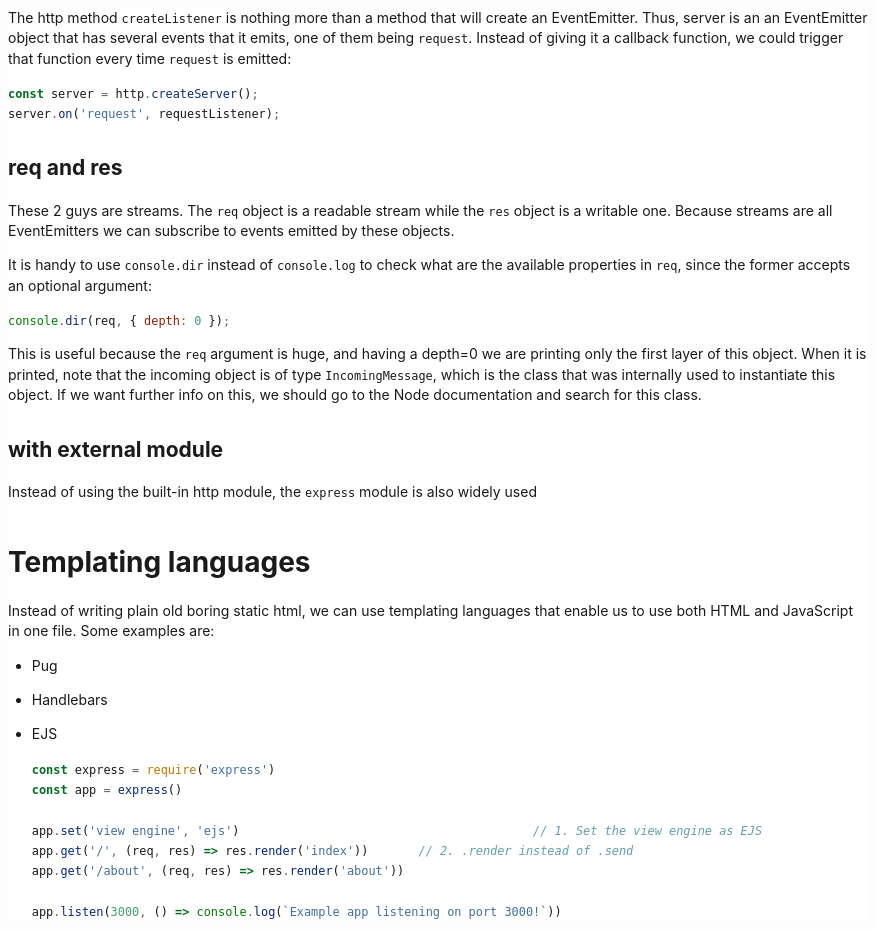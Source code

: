 ```js
```

The http method `createListener` is nothing more than a method that will create an EventEmitter. Thus, server is an an EventEmitter object that has several events that it emits, one of them being `request`. Instead of giving it a callback function, we could trigger that function every time `request` is emitted:

```js
const server = http.createServer();
server.on('request', requestListener);
```

## req and res

These 2 guys are streams. The `req` object is a readable stream while the `res` object is a writable one. Because streams are all EventEmitters we can subscribe to events emitted by these objects.

It is handy to use `console.dir` instead of `console.log` to check what are the available properties in `req`, since the former accepts an optional argument:

```js
console.dir(req, { depth: 0 });
```

This is useful because the `req` argument is huge, and having a depth=0 we are printing only the first layer of this object. When it is printed, note that the incoming object is of type `IncomingMessage`, which is the class that was internally used to instantiate this object. If we want further info on this, we should go to the Node documentation and search for this class.

## with external module

Instead of using the built-in http module, the `express` module is also widely used



# Templating languages

Instead of writing plain old boring static html, we can use templating languages that enable us to use both HTML and JavaScript in one file. Some examples are:

- Pug

- Handlebars

- EJS

  ```js
  const express = require('express')
  const app = express()
  
  app.set('view engine', 'ejs') 										// 1. Set the view engine as EJS
  app.get('/', (req, res) => res.render('index'))		// 2. .render instead of .send
  app.get('/about', (req, res) => res.render('about'))
  
  app.listen(3000, () => console.log(`Example app listening on port 3000!`))
  ```
